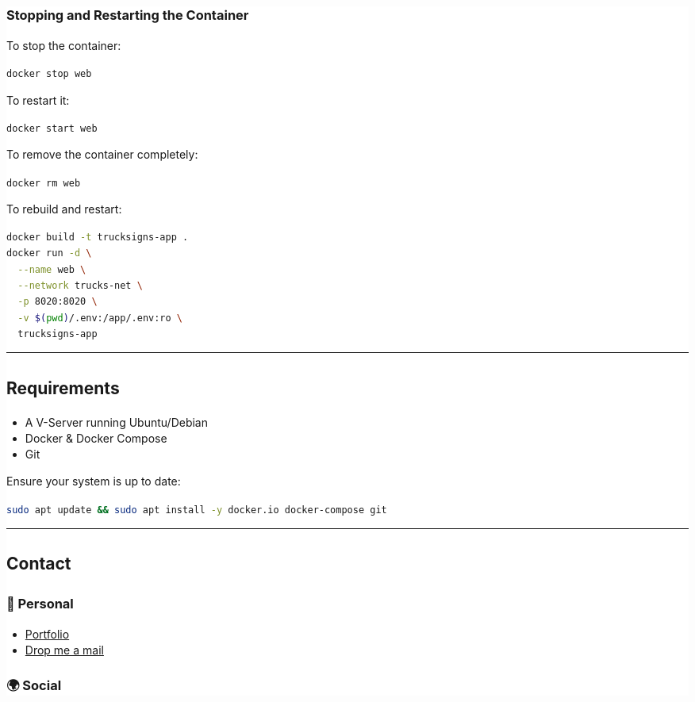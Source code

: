 ### **Stopping and Restarting the Container**

To stop the container:

```sh
docker stop web
```

To restart it:

```sh
docker start web
```

To remove the container completely:

```sh
docker rm web
```

To rebuild and restart:

```sh
docker build -t trucksigns-app .
docker run -d \
  --name web \
  --network trucks-net \
  -p 8020:8020 \
  -v $(pwd)/.env:/app/.env:ro \
  trucksigns-app
```

---

## Requirements

- A V-Server running Ubuntu/Debian
- Docker & Docker Compose
- Git

Ensure your system is up to date:

```sh
sudo apt update && sudo apt install -y docker.io docker-compose git
```

---

## Contact

### 👤 Personal

- [Portfolio](https://benjamin-tietz.com/)
- [Drop me a mail](mailto:mail@benjamin-tietz.com)

### 🌍 Social

